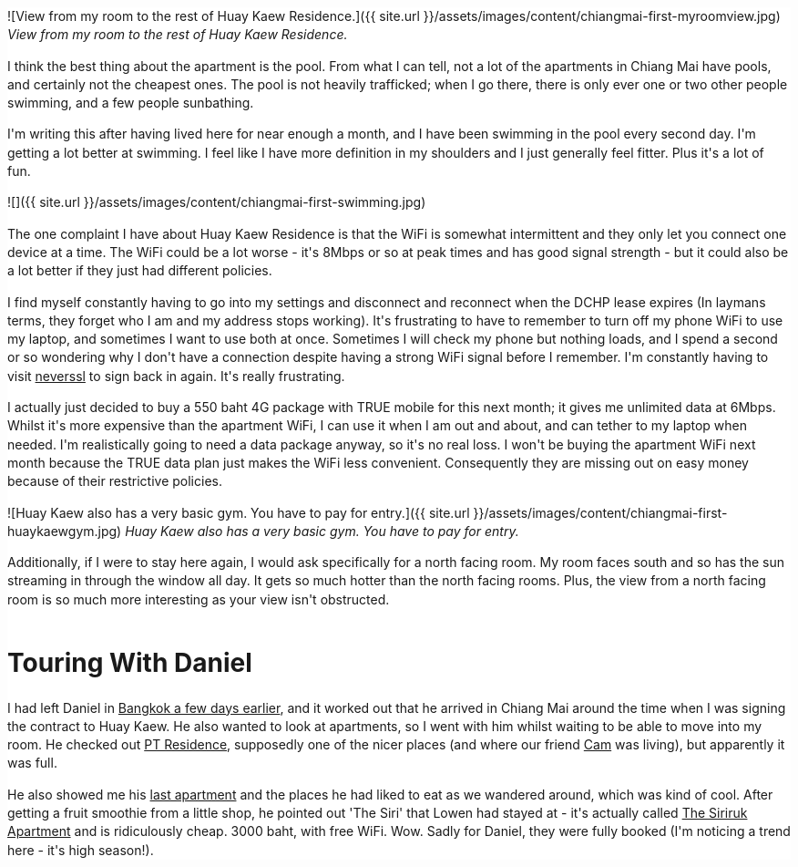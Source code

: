 ![View from my room to the rest of Huay Kaew Residence.]({{ site.url }}/assets/images/content/chiangmai-first-myroomview.jpg)
*View from my room to the rest of Huay Kaew Residence.*

I think the best thing about the apartment is the pool. From what I can tell, not a lot of the apartments in Chiang Mai have pools, and certainly not the cheapest ones. The pool is not heavily trafficked; when I go there, there is only ever one or two other people swimming, and a few people sunbathing. 

I'm writing this after having lived here for near enough a month, and I have been swimming in the pool every second day. I'm getting a lot better at swimming. I feel like I have more definition in my shoulders and I just generally feel fitter. Plus it's a lot of fun.

![]({{ site.url }}/assets/images/content/chiangmai-first-swimming.jpg)

The one complaint I have about Huay Kaew Residence is that the WiFi is somewhat intermittent and they only let you connect one device at a time. The WiFi could be a lot worse - it's 8Mbps or so at peak times and has good signal strength - but it could also be a lot better if they just had different policies. 

I find myself constantly having to go into my settings and disconnect and reconnect when the DCHP lease expires (In laymans terms, they forget who I am and my address stops working). It's frustrating to have to remember to turn off my phone WiFi to use my laptop, and sometimes I want to use both at once. Sometimes I will check my phone but nothing loads, and I spend a second or so wondering why I don't have a connection despite having a strong WiFi signal before I remember. I'm constantly having to visit [neverssl](http://neverssl.com) to sign back in again. It's really frustrating. 

I actually just decided to buy a 550 baht 4G package with TRUE mobile for this next month; it gives me unlimited data at 6Mbps. Whilst it's more expensive than the apartment WiFi, I can use it when I am out and about, and can tether to my laptop when needed. I'm realistically going to need a data package anyway, so it's no real loss. I won't be buying the apartment WiFi next month because the TRUE data plan just makes the WiFi less convenient. Consequently they are missing out on easy money because of their restrictive policies.

![Huay Kaew also has a very basic gym. You have to pay for entry.]({{ site.url }}/assets/images/content/chiangmai-first-huaykaewgym.jpg)
*Huay Kaew also has a very basic gym. You have to pay for entry.*

Additionally, if I were to stay here again, I would ask specifically for a north facing room. My room faces south and so has the sun streaming in through the window all day. It gets so much hotter than the north facing rooms. Plus, the view from a north facing room is so much more interesting as your view isn't obstructed.

# Touring With Daniel

I had left Daniel in [Bangkok a few days earlier](/exploring-bangkok/), and it worked out that he arrived in Chiang Mai around the time when I was signing the contract to Huay Kaew. He also wanted to look at apartments, so I went with him whilst waiting to be able to move into my room. He checked out [PT Residence](http://ptresidence.com/), supposedly one of the nicer places (and where our friend [Cam](https://camerondare.com/) was living), but apparently it was full. 

He also showed me his [last apartment](https://daniellockyer.com/going-to-chiang-mai/) and the places he had liked to eat as we wandered around, which was kind of cool. After getting a fruit smoothie from a little shop, he pointed out 'The Siri' that Lowen had stayed at - it's actually called [The Siriruk Apartment](https://chiangmaibuddy.com/product/siriruk-apartment-chiang-mai/) and is ridiculously cheap. 3000 baht, with free WiFi. Wow. Sadly for Daniel, they were fully booked (I'm noticing a trend here - it's high season!). 
